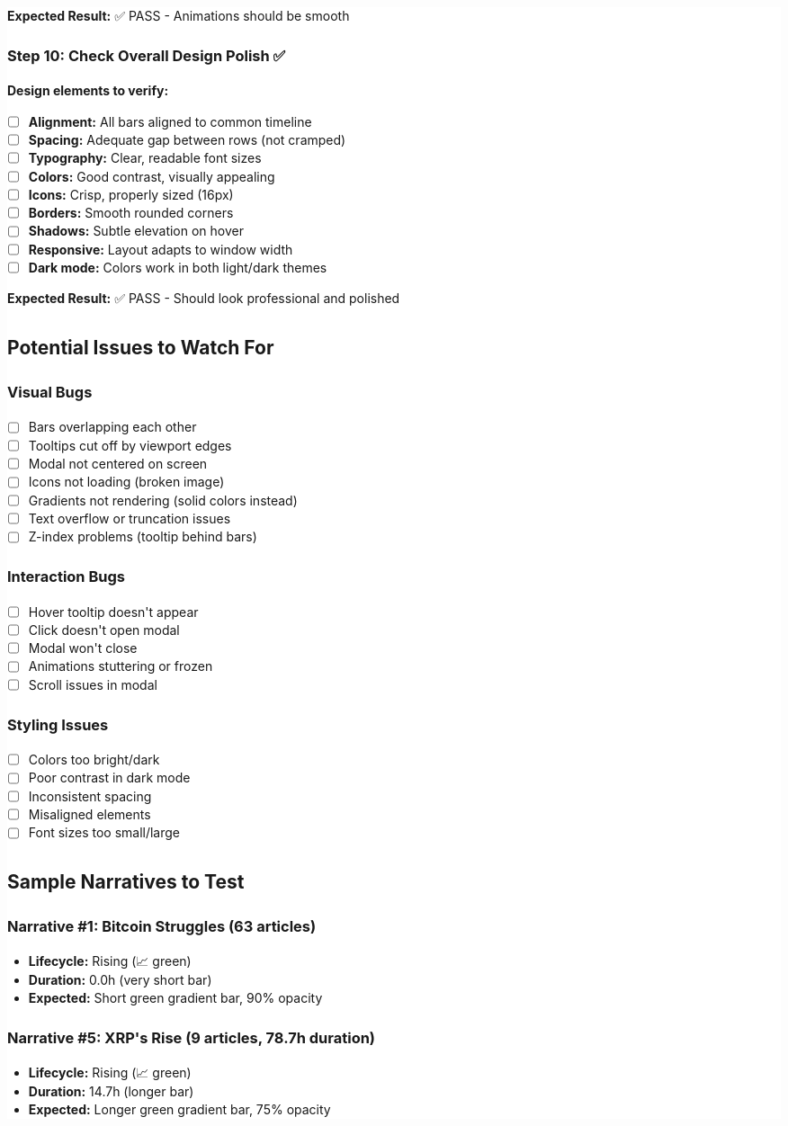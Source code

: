 **Expected Result:** ✅ PASS - Animations should be smooth

### Step 10: Check Overall Design Polish ✅
**Design elements to verify:**
- [ ] **Alignment:** All bars aligned to common timeline
- [ ] **Spacing:** Adequate gap between rows (not cramped)
- [ ] **Typography:** Clear, readable font sizes
- [ ] **Colors:** Good contrast, visually appealing
- [ ] **Icons:** Crisp, properly sized (16px)
- [ ] **Borders:** Smooth rounded corners
- [ ] **Shadows:** Subtle elevation on hover
- [ ] **Responsive:** Layout adapts to window width
- [ ] **Dark mode:** Colors work in both light/dark themes

**Expected Result:** ✅ PASS - Should look professional and polished

## Potential Issues to Watch For

### Visual Bugs
- [ ] Bars overlapping each other
- [ ] Tooltips cut off by viewport edges
- [ ] Modal not centered on screen
- [ ] Icons not loading (broken image)
- [ ] Gradients not rendering (solid colors instead)
- [ ] Text overflow or truncation issues
- [ ] Z-index problems (tooltip behind bars)

### Interaction Bugs
- [ ] Hover tooltip doesn't appear
- [ ] Click doesn't open modal
- [ ] Modal won't close
- [ ] Animations stuttering or frozen
- [ ] Scroll issues in modal

### Styling Issues
- [ ] Colors too bright/dark
- [ ] Poor contrast in dark mode
- [ ] Inconsistent spacing
- [ ] Misaligned elements
- [ ] Font sizes too small/large

## Sample Narratives to Test

### Narrative #1: Bitcoin Struggles (63 articles)
- **Lifecycle:** Rising (📈 green)
- **Duration:** 0.0h (very short bar)
- **Expected:** Short green gradient bar, 90% opacity

### Narrative #5: XRP's Rise (9 articles, 78.7h duration)
- **Lifecycle:** Rising (📈 green)
- **Duration:** 14.7h (longer bar)
- **Expected:** Longer green gradient bar, 75% opacity
